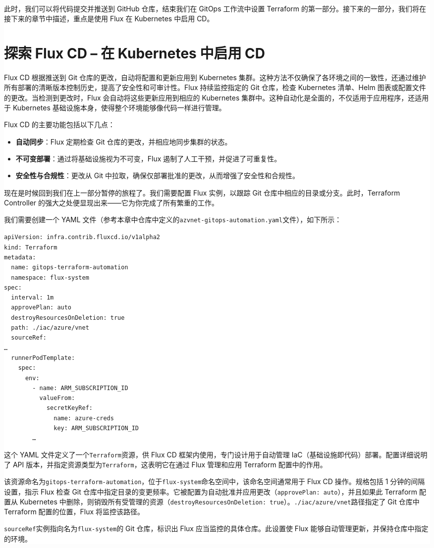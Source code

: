 此时，我们可以将代码提交并推送到 GitHub 仓库，结束我们在 GitOps 工作流中设置 Terraform 的第一部分。接下来的一部分，我们将在接下来的章节中描述，重点是使用 Flux 在 Kubernetes 中启用 CD。

# 探索 Flux CD – 在 Kubernetes 中启用 CD

Flux CD 根据推送到 Git 仓库的更改，自动将配置和更新应用到 Kubernetes 集群。这种方法不仅确保了各环境之间的一致性，还通过维护所有部署的清晰版本控制历史，提高了安全性和可审计性。Flux 持续监控指定的 Git 仓库，检查 Kubernetes 清单、Helm 图表或配置文件的更改。当检测到更改时，Flux 会自动将这些更新应用到相应的 Kubernetes 集群中。这种自动化是全面的，不仅适用于应用程序，还适用于 Kubernetes 基础设施本身，使得整个环境能够像代码一样进行管理。

Flux CD 的主要功能包括以下几点：

+   **自动同步**：Flux 定期检查 Git 仓库的更改，并相应地同步集群的状态。

+   **不可变部署**：通过将基础设施视为不可变，Flux 遏制了人工干预，并促进了可重复性。

+   **安全性与合规性**：更改从 Git 中拉取，确保仅部署批准的更改，从而增强了安全性和合规性。

现在是时候回到我们在上一部分暂停的旅程了。我们需要配置 Flux 实例，以跟踪 Git 仓库中相应的目录或分支。此时，Terraform Controller 的强大之处便显现出来——它为你完成了所有繁重的工作。

我们需要创建一个 YAML 文件（参考本章中仓库中定义的`azvnet-gitops-automation.yaml`文件），如下所示：

```
apiVersion: infra.contrib.fluxcd.io/v1alpha2
kind: Terraform
metadata:
  name: gitops-terraform-automation
  namespace: flux-system
spec:
  interval: 1m
  approvePlan: auto
  destroyResourcesOnDeletion: true
  path: ./iac/azure/vnet
  sourceRef:
…
  runnerPodTemplate:
    spec:
      env:
        - name: ARM_SUBSCRIPTION_ID
          valueFrom:
            secretKeyRef:
              name: azure-creds
              key: ARM_SUBSCRIPTION_ID
        …
```

这个 YAML 文件定义了一个`Terraform`资源，供 Flux CD 框架内使用，专门设计用于自动管理 IaC（基础设施即代码）部署。配置详细说明了 API 版本，并指定资源类型为`Terraform`，这表明它在通过 Flux 管理和应用 Terraform 配置中的作用。

该资源命名为`gitops-terraform-automation`，位于`flux-system`命名空间中，该命名空间通常用于 Flux CD 操作。规格包括 1 分钟的间隔设置，指示 Flux 检查 Git 仓库中指定目录的变更频率。它被配置为自动批准并应用更改（`approvePlan: auto`），并且如果此 Terraform 配置从 Kubernetes 中删除，则销毁所有受管理的资源（`destroyResourcesOnDeletion: true`）。`./iac/azure/vnet`路径指定了 Git 仓库中 Terraform 配置的位置，Flux 将监控该路径。

`sourceRef`实例指向名为`flux-system`的 Git 仓库，标识出 Flux 应当监控的具体仓库。此设置使 Flux 能够自动管理更新，并保持仓库中指定的环境。
